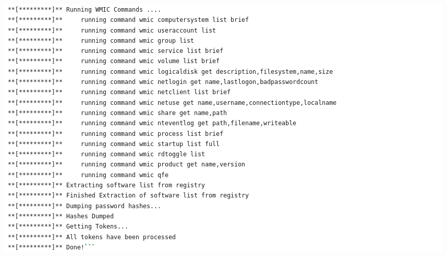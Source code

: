 ```bash
 **[*********]** Running WMIC Commands ....
 **[*********]**     running command wmic computersystem list brief
 **[*********]**     running command wmic useraccount list
 **[*********]**     running command wmic group list
 **[*********]**     running command wmic service list brief
 **[*********]**     running command wmic volume list brief
 **[*********]**     running command wmic logicaldisk get description,filesystem,name,size
 **[*********]**     running command wmic netlogin get name,lastlogon,badpasswordcount
 **[*********]**     running command wmic netclient list brief
 **[*********]**     running command wmic netuse get name,username,connectiontype,localname
 **[*********]**     running command wmic share get name,path
 **[*********]**     running command wmic nteventlog get path,filename,writeable
 **[*********]**     running command wmic process list brief
 **[*********]**     running command wmic startup list full
 **[*********]**     running command wmic rdtoggle list
 **[*********]**     running command wmic product get name,version
 **[*********]**     running command wmic qfe
 **[*********]** Extracting software list from registry
 **[*********]** Finished Extraction of software list from registry
 **[*********]** Dumping password hashes...
 **[*********]** Hashes Dumped
 **[*********]** Getting Tokens...
 **[*********]** All tokens have been processed
 **[*********]** Done!```
